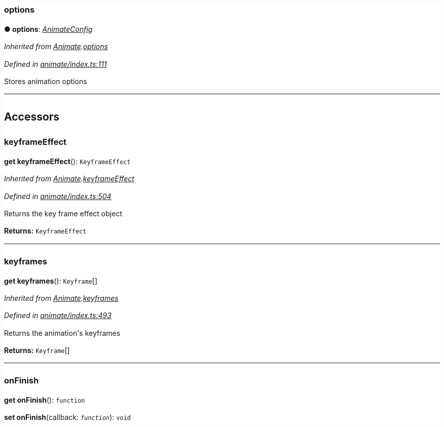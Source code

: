 ###  options

**● options**: *[AnimateConfig](../interfaces/_animate_index_.animateconfig.md)*

*Inherited from [Animate](_animate_index_.animate.md).[options](_animate_index_.animate.md#options)*

*Defined in [animate/index.ts:111](https://github.com/Microsoft/fast-dna/blob/164dd3ca/packages/fast-animation/lib/animate/index.ts#L111)*

Stores animation options

___

## Accessors

<a id="keyframeeffect"></a>

###  keyframeEffect

**get keyframeEffect**(): `KeyframeEffect`

*Inherited from [Animate](_animate_index_.animate.md).[keyframeEffect](_animate_index_.animate.md#keyframeeffect)*

*Defined in [animate/index.ts:504](https://github.com/Microsoft/fast-dna/blob/164dd3ca/packages/fast-animation/lib/animate/index.ts#L504)*

Returns the key frame effect object

**Returns:** `KeyframeEffect`

___
<a id="keyframes"></a>

###  keyframes

**get keyframes**(): `Keyframe`[]

*Inherited from [Animate](_animate_index_.animate.md).[keyframes](_animate_index_.animate.md#keyframes)*

*Defined in [animate/index.ts:493](https://github.com/Microsoft/fast-dna/blob/164dd3ca/packages/fast-animation/lib/animate/index.ts#L493)*

Returns the animation's keyframes

**Returns:** `Keyframe`[]

___
<a id="onfinish"></a>

###  onFinish

**get onFinish**(): `function`

**set onFinish**(callback: *`function`*): `void`
